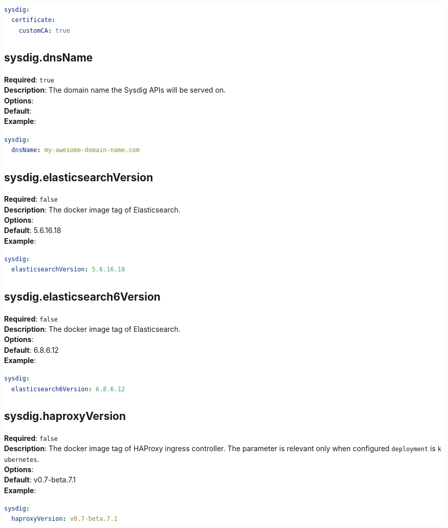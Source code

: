 ```yaml
sysdig:
  certificate:
    customCA: true
```

## **sysdig.dnsName**
**Required**: `true`<br>
**Description**: The domain name the Sysdig APIs will be served on.<br>
**Options**:<br>
**Default**:<br>
**Example**:

```yaml
sysdig:
  dnsName: my-awesome-domain-name.com
```

## **sysdig.elasticsearchVersion**
**Required**: `false`<br>
**Description**: The docker image tag of Elasticsearch.<br>
**Options**:<br>
**Default**: 5.6.16.18<br>
**Example**:

```yaml
sysdig:
  elasticsearchVersion: 5.6.16.18
```

## **sysdig.elasticsearch6Version**
**Required**: `false`<br>
**Description**: The docker image tag of Elasticsearch.<br>
**Options**:<br>
**Default**: 6.8.6.12<br>
**Example**:

```yaml
sysdig:
  elasticsearch6Version: 6.8.6.12
```

## **sysdig.haproxyVersion**
**Required**: `false`<br>
**Description**: The docker image tag of HAProxy ingress controller. The
parameter is relevant only when configured `deployment` is `kubernetes`.<br>
**Options**:<br>
**Default**: v0.7-beta.7.1<br>
**Example**:

```yaml
sysdig:
  haproxyVersion: v0.7-beta.7.1
```
